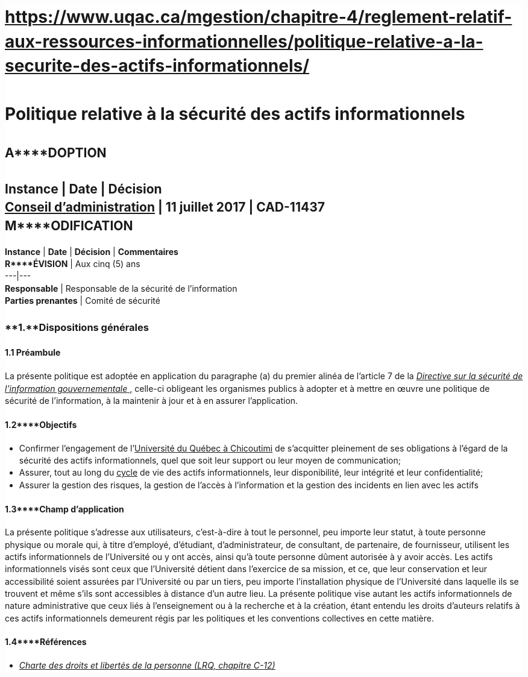 # https://www.uqac.ca/mgestion/chapitre-4/reglement-relatif-aux-ressources-informationnelles/politique-relative-a-la-securite-des-actifs-informationnels/

# Politique relative à la sécurité des actifs informationnels
**A****DOPTION**  
---  
**Instance** | **Date** | **Décision**  
[Conseil d’administration](https://www.uqac.ca/mgestion/chapitre-4/reglement-relatif-aux-ressources-informationnelles/politique-relative-a-la-securite-des-actifs-informationnels/<https:/www.uqac.ca/mgestion/lexique/conseil-dadministration/>) | 11 juillet 2017 | CAD-11437  
**M****ODIFICATION**  
---  
**Instance** | **Date** | **Décision** | **Commentaires**  
**R****ÉVISION** | Aux cinq (5) ans  
---|---  
**Responsable** | Responsable de la sécurité de l’information  
**Parties prenantes** | Comité de sécurité  
### **1.****Dispositions générales**
#### **1.1 Préambule**
La présente politique est adoptée en application du paragraphe (a) du premier alinéa de l’article 7 de la [_Directive sur la sécurité de l’information gouvernementale_ ,](https://www.uqac.ca/mgestion/chapitre-4/reglement-relatif-aux-ressources-informationnelles/politique-relative-a-la-securite-des-actifs-informationnels/<https:/www.tresor.gouv.qc.ca/fileadmin/PDF/ressources_informationnelles/directives/directive_securite_information2014.pdf>) celle-ci obligeant les organismes publics à adopter et à mettre en œuvre une politique de sécurité de l’information, à la maintenir à jour et à en assurer l’application.
#### **1.2****Objectifs**
  * Confirmer l’engagement de l’[Université du Québec à Chicoutimi](https://www.uqac.ca/mgestion/chapitre-4/reglement-relatif-aux-ressources-informationnelles/politique-relative-a-la-securite-des-actifs-informationnels/<https:/www.uqac.ca/mgestion/lexique/universite-du-quebec-a-chicoutimi/>) de s’acquitter pleinement de ses obligations à l’égard de la sécurité des actifs informationnels, quel que soit leur support ou leur moyen de communication;
  * Assurer, tout au long du [cycle](https://www.uqac.ca/mgestion/chapitre-4/reglement-relatif-aux-ressources-informationnelles/politique-relative-a-la-securite-des-actifs-informationnels/<https:/www.uqac.ca/mgestion/lexique/cycle/>) de vie des actifs informationnels, leur disponibilité, leur intégrité et leur confidentialité;
  * Assurer la gestion des risques, la gestion de l’accès à l’information et la gestion des incidents en lien avec les actifs


#### **1.3****Champ d’application**
La présente politique s’adresse aux utilisateurs, c’est-à-dire à tout le personnel, peu importe leur statut, à toute personne physique ou morale qui, à titre d’employé, d’étudiant, d’administrateur, de consultant, de partenaire, de fournisseur, utilisent les actifs informationnels de l’Université ou y ont accès, ainsi qu’à toute personne dûment autorisée à y avoir accès.
Les actifs informationnels visés sont ceux que l’Université détient dans l’exercice de sa mission, et ce, que leur conservation et leur accessibilité soient assurées par l’Université ou par un tiers, peu importe l’installation physique de l’Université dans laquelle ils se trouvent et même s’ils sont accessibles à distance d’un autre lieu. La présente politique vise autant les actifs informationnels de nature administrative que ceux liés à l’enseignement ou à la recherche et à la création, étant entendu les droits d’auteurs relatifs à ces actifs informationnels demeurent régis par les politiques et les conventions collectives en cette matière.
#### **1.4****Références**
  * [_Charte des droits et libertés de la personne (LRQ, chapitre C-12)_](https://www.uqac.ca/mgestion/chapitre-4/reglement-relatif-aux-ressources-informationnelles/politique-relative-a-la-securite-des-actifs-informationnels/<http:/legisquebec.gouv.qc.ca/fr/pdf/cs/C-12.pdf>)